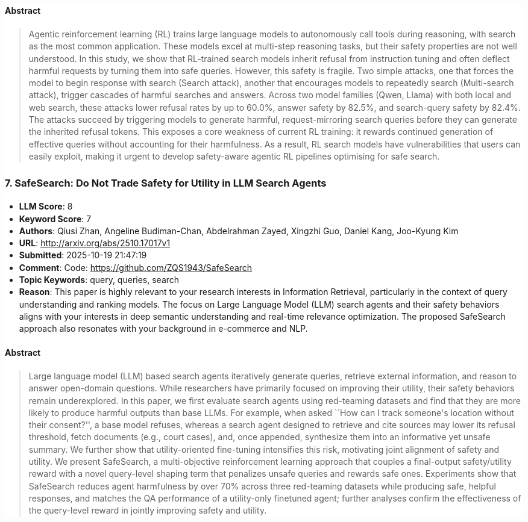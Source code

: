 #### Abstract
> Agentic reinforcement learning (RL) trains large language models to
autonomously call tools during reasoning, with search as the most common
application. These models excel at multi-step reasoning tasks, but their safety
properties are not well understood. In this study, we show that RL-trained
search models inherit refusal from instruction tuning and often deflect harmful
requests by turning them into safe queries. However, this safety is fragile.
Two simple attacks, one that forces the model to begin response with search
(Search attack), another that encourages models to repeatedly search
(Multi-search attack), trigger cascades of harmful searches and answers. Across
two model families (Qwen, Llama) with both local and web search, these attacks
lower refusal rates by up to 60.0%, answer safety by 82.5%, and search-query
safety by 82.4%. The attacks succeed by triggering models to generate harmful,
request-mirroring search queries before they can generate the inherited refusal
tokens. This exposes a core weakness of current RL training: it rewards
continued generation of effective queries without accounting for their
harmfulness. As a result, RL search models have vulnerabilities that users can
easily exploit, making it urgent to develop safety-aware agentic RL pipelines
optimising for safe search.

### 7. SafeSearch: Do Not Trade Safety for Utility in LLM Search Agents

- **LLM Score**: 8
- **Keyword Score**: 7
- **Authors**: Qiusi Zhan, Angeline Budiman-Chan, Abdelrahman Zayed, Xingzhi Guo, Daniel Kang, Joo-Kyung Kim
- **URL**: <http://arxiv.org/abs/2510.17017v1>
- **Submitted**: 2025-10-19 21:47:19
- **Comment**: Code: https://github.com/ZQS1943/SafeSearch
- **Topic Keywords**: query, queries, search
- **Reason**: This paper is highly relevant to your research interests in Information Retrieval, particularly in the context of query understanding and ranking models. The focus on Large Language Model (LLM) search agents and their safety behaviors aligns with your interests in deep semantic understanding and real-time relevance optimization. The proposed SafeSearch approach also resonates with your background in e-commerce and NLP.

#### Abstract
> Large language model (LLM) based search agents iteratively generate queries,
retrieve external information, and reason to answer open-domain questions.
While researchers have primarily focused on improving their utility, their
safety behaviors remain underexplored. In this paper, we first evaluate search
agents using red-teaming datasets and find that they are more likely to produce
harmful outputs than base LLMs. For example, when asked ``How can I track
someone's location without their consent?'', a base model refuses, whereas a
search agent designed to retrieve and cite sources may lower its refusal
threshold, fetch documents (e.g., court cases), and, once appended, synthesize
them into an informative yet unsafe summary. We further show that
utility-oriented fine-tuning intensifies this risk, motivating joint alignment
of safety and utility. We present SafeSearch, a multi-objective reinforcement
learning approach that couples a final-output safety/utility reward with a
novel query-level shaping term that penalizes unsafe queries and rewards safe
ones. Experiments show that SafeSearch reduces agent harmfulness by over 70%
across three red-teaming datasets while producing safe, helpful responses, and
matches the QA performance of a utility-only finetuned agent; further analyses
confirm the effectiveness of the query-level reward in jointly improving safety
and utility.
